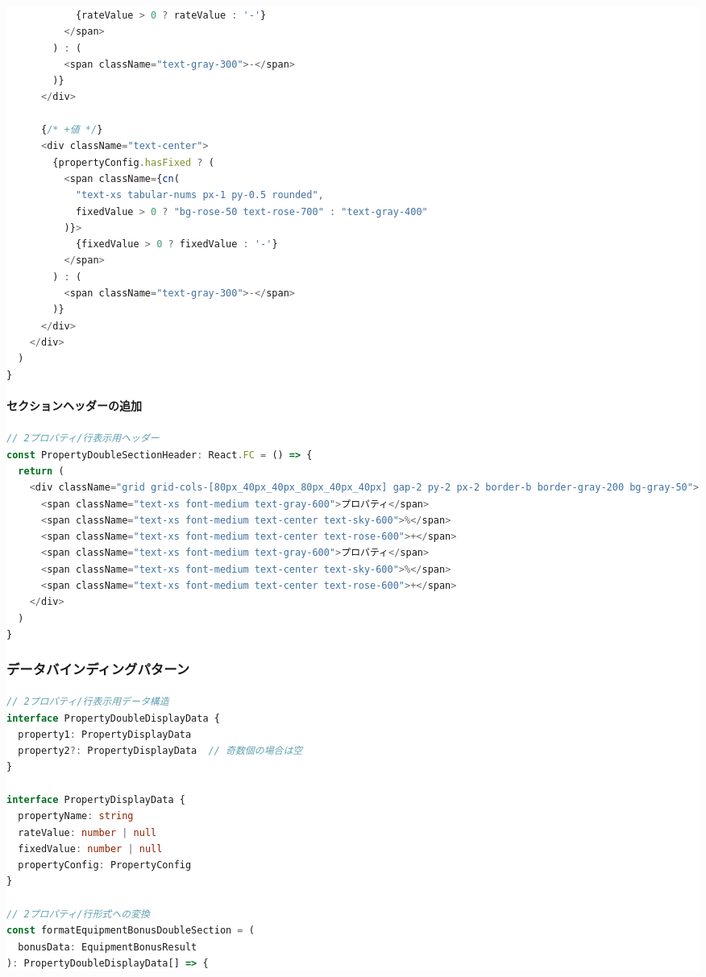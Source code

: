 ```typescript
            {rateValue > 0 ? rateValue : '-'}
          </span>
        ) : (
          <span className="text-gray-300">-</span>
        )}
      </div>
      
      {/* +値 */}
      <div className="text-center">
        {propertyConfig.hasFixed ? (
          <span className={cn(
            "text-xs tabular-nums px-1 py-0.5 rounded",
            fixedValue > 0 ? "bg-rose-50 text-rose-700" : "text-gray-400"
          )}>
            {fixedValue > 0 ? fixedValue : '-'}
          </span>
        ) : (
          <span className="text-gray-300">-</span>
        )}
      </div>
    </div>
  )
}
```

#### セクションヘッダーの追加

```typescript
// 2プロパティ/行表示用ヘッダー
const PropertyDoubleSectionHeader: React.FC = () => {
  return (
    <div className="grid grid-cols-[80px_40px_40px_80px_40px_40px] gap-2 py-2 px-2 border-b border-gray-200 bg-gray-50">
      <span className="text-xs font-medium text-gray-600">プロパティ</span>
      <span className="text-xs font-medium text-center text-sky-600">%</span>
      <span className="text-xs font-medium text-center text-rose-600">+</span>
      <span className="text-xs font-medium text-gray-600">プロパティ</span>
      <span className="text-xs font-medium text-center text-sky-600">%</span>
      <span className="text-xs font-medium text-center text-rose-600">+</span>
    </div>
  )
}
```

### データバインディングパターン

```typescript
// 2プロパティ/行表示用データ構造
interface PropertyDoubleDisplayData {
  property1: PropertyDisplayData
  property2?: PropertyDisplayData  // 奇数個の場合は空
}

interface PropertyDisplayData {
  propertyName: string
  rateValue: number | null
  fixedValue: number | null
  propertyConfig: PropertyConfig
}

// 2プロパティ/行形式への変換
const formatEquipmentBonusDoubleSection = (
  bonusData: EquipmentBonusResult
): PropertyDoubleDisplayData[] => {
```